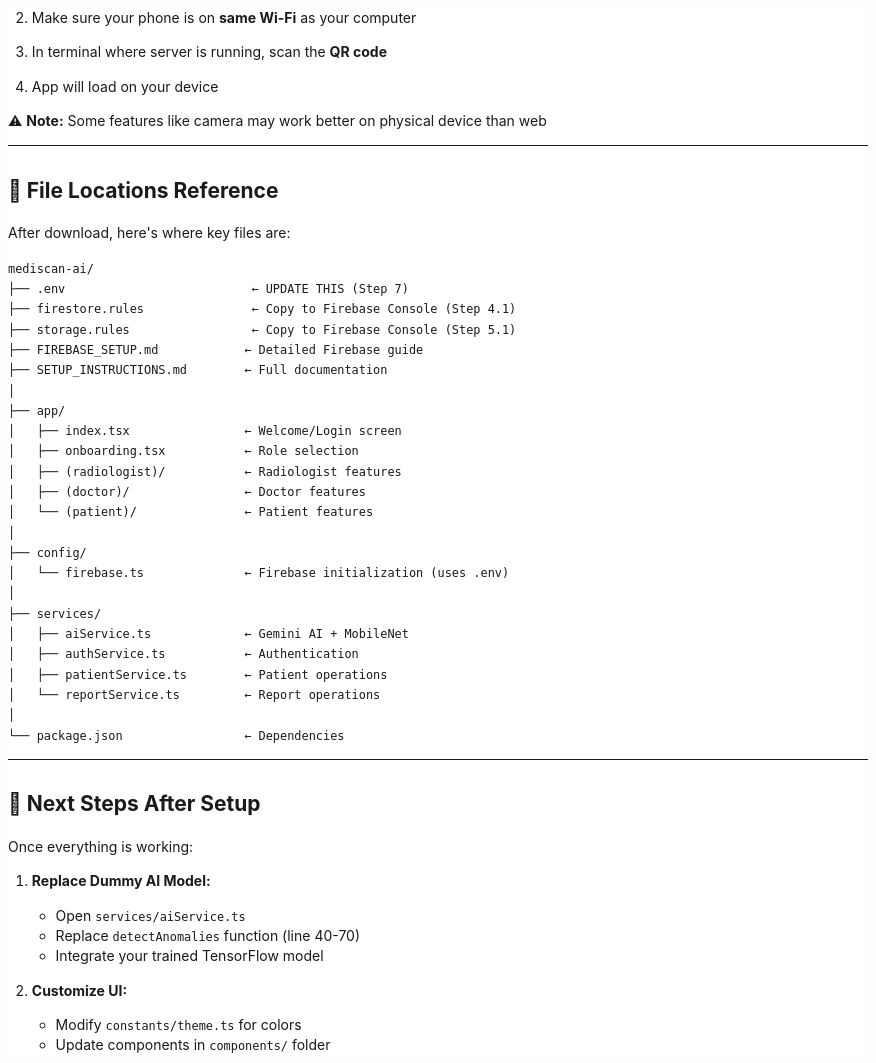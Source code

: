 2. Make sure your phone is on **same Wi-Fi** as your computer

3. In terminal where server is running, scan the **QR code**

4. App will load on your device

⚠️ **Note:** Some features like camera may work better on physical device than web

---

## 🔧 File Locations Reference

After download, here's where key files are:

```
mediscan-ai/
├── .env                          ← UPDATE THIS (Step 7)
├── firestore.rules               ← Copy to Firebase Console (Step 4.1)
├── storage.rules                 ← Copy to Firebase Console (Step 5.1)
├── FIREBASE_SETUP.md            ← Detailed Firebase guide
├── SETUP_INSTRUCTIONS.md        ← Full documentation
│
├── app/
│   ├── index.tsx                ← Welcome/Login screen
│   ├── onboarding.tsx           ← Role selection
│   ├── (radiologist)/           ← Radiologist features
│   ├── (doctor)/                ← Doctor features
│   └── (patient)/               ← Patient features
│
├── config/
│   └── firebase.ts              ← Firebase initialization (uses .env)
│
├── services/
│   ├── aiService.ts             ← Gemini AI + MobileNet
│   ├── authService.ts           ← Authentication
│   ├── patientService.ts        ← Patient operations
│   └── reportService.ts         ← Report operations
│
└── package.json                 ← Dependencies
```

---

## 🎯 Next Steps After Setup

Once everything is working:

1. **Replace Dummy AI Model:**
   - Open `services/aiService.ts`
   - Replace `detectAnomalies` function (line 40-70)
   - Integrate your trained TensorFlow model

2. **Customize UI:**
   - Modify `constants/theme.ts` for colors
   - Update components in `components/` folder
